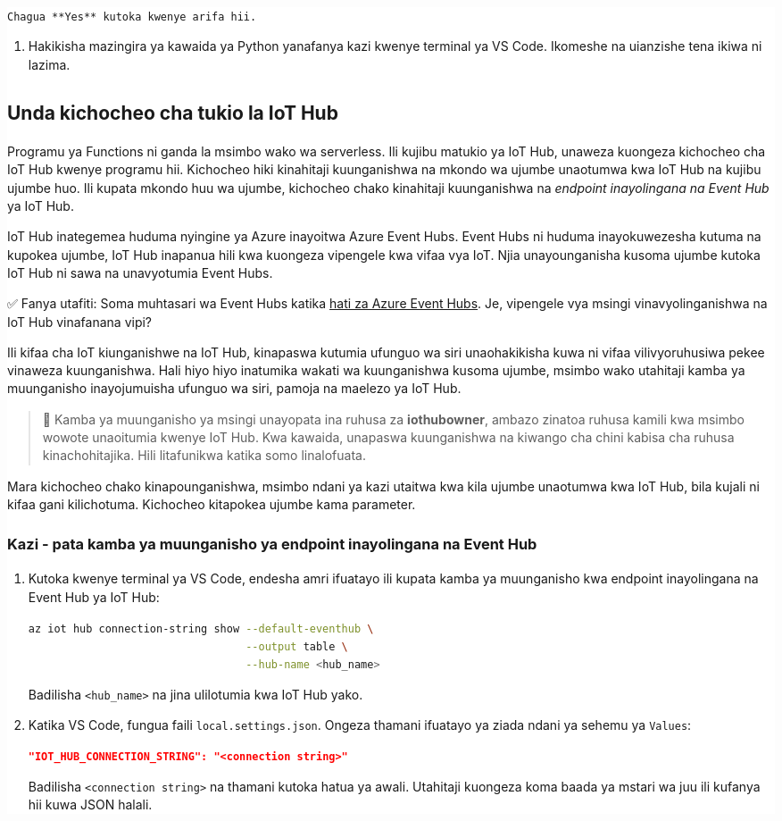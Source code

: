     Chagua **Yes** kutoka kwenye arifa hii.

1. Hakikisha mazingira ya kawaida ya Python yanafanya kazi kwenye terminal ya VS Code. Ikomeshe na uianzishe tena ikiwa ni lazima.

## Unda kichocheo cha tukio la IoT Hub

Programu ya Functions ni ganda la msimbo wako wa serverless. Ili kujibu matukio ya IoT Hub, unaweza kuongeza kichocheo cha IoT Hub kwenye programu hii. Kichocheo hiki kinahitaji kuunganishwa na mkondo wa ujumbe unaotumwa kwa IoT Hub na kujibu ujumbe huo. Ili kupata mkondo huu wa ujumbe, kichocheo chako kinahitaji kuunganishwa na *endpoint inayolingana na Event Hub* ya IoT Hub.

IoT Hub inategemea huduma nyingine ya Azure inayoitwa Azure Event Hubs. Event Hubs ni huduma inayokuwezesha kutuma na kupokea ujumbe, IoT Hub inapanua hili kwa kuongeza vipengele kwa vifaa vya IoT. Njia unayounganisha kusoma ujumbe kutoka IoT Hub ni sawa na unavyotumia Event Hubs.

✅ Fanya utafiti: Soma muhtasari wa Event Hubs katika [hati za Azure Event Hubs](https://docs.microsoft.com/azure/event-hubs/event-hubs-about?WT.mc_id=academic-17441-jabenn). Je, vipengele vya msingi vinavyolinganishwa na IoT Hub vinafanana vipi?

Ili kifaa cha IoT kiunganishwe na IoT Hub, kinapaswa kutumia ufunguo wa siri unaohakikisha kuwa ni vifaa vilivyoruhusiwa pekee vinaweza kuunganishwa. Hali hiyo hiyo inatumika wakati wa kuunganishwa kusoma ujumbe, msimbo wako utahitaji kamba ya muunganisho inayojumuisha ufunguo wa siri, pamoja na maelezo ya IoT Hub.

> 💁 Kamba ya muunganisho ya msingi unayopata ina ruhusa za **iothubowner**, ambazo zinatoa ruhusa kamili kwa msimbo wowote unaoitumia kwenye IoT Hub. Kwa kawaida, unapaswa kuunganishwa na kiwango cha chini kabisa cha ruhusa kinachohitajika. Hili litafunikwa katika somo linalofuata.

Mara kichocheo chako kinapounganishwa, msimbo ndani ya kazi utaitwa kwa kila ujumbe unaotumwa kwa IoT Hub, bila kujali ni kifaa gani kilichotuma. Kichocheo kitapokea ujumbe kama parameter.

### Kazi - pata kamba ya muunganisho ya endpoint inayolingana na Event Hub

1. Kutoka kwenye terminal ya VS Code, endesha amri ifuatayo ili kupata kamba ya muunganisho kwa endpoint inayolingana na Event Hub ya IoT Hub:

    ```sh
    az iot hub connection-string show --default-eventhub \
                                      --output table \
                                      --hub-name <hub_name>
    ```

    Badilisha `<hub_name>` na jina ulilotumia kwa IoT Hub yako.

1. Katika VS Code, fungua faili `local.settings.json`. Ongeza thamani ifuatayo ya ziada ndani ya sehemu ya `Values`:

    ```json
    "IOT_HUB_CONNECTION_STRING": "<connection string>"
    ```

    Badilisha `<connection string>` na thamani kutoka hatua ya awali. Utahitaji kuongeza koma baada ya mstari wa juu ili kufanya hii kuwa JSON halali.
